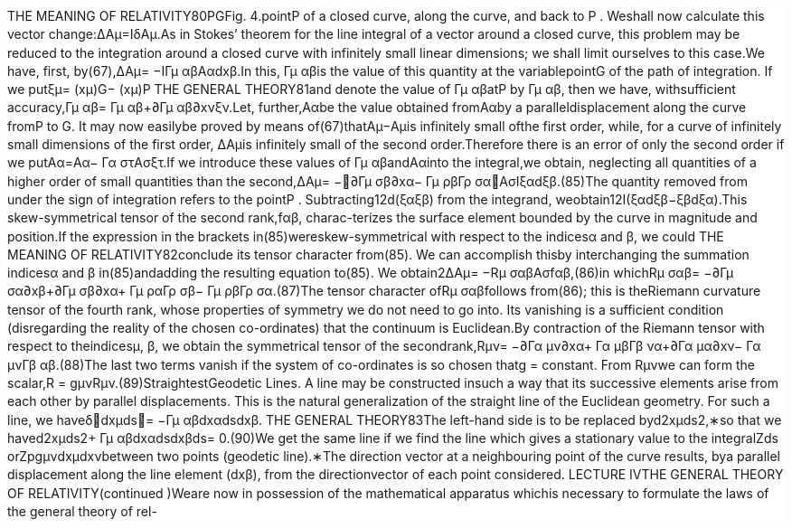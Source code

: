 THE MEANING OF RELATIVITY80PGFig. 4.pointP of a closed curve, along the curve, and back to P . Weshall now calculate this vector change:∆Aµ=IδAµ.As in Stokes’ theorem for the line integral of a vector around
a closed curve, this problem may be reduced to the integration
around a closed curve with infinitely small linear dimensions; we
shall limit ourselves to this case.We have, first, by(67),∆Aµ= −IΓµ
αβAαdxβ.In this, Γµ
αβis the value of this quantity at the variablepointG of the path of integration. If we putξµ= (xµ)G− (xµ)P
THE GENERAL THEORY81and denote the value of Γµ
αβatP by Γµ
αβ, then we have, withsufficient accuracy,Γµ
αβ= Γµ
αβ+∂Γµ
αβ∂xνξν.Let, further,Aαbe the value obtained fromAαby a paralleldisplacement along the curve fromP to G. It may now easilybe proved by means of(67)thatAµ−Aµis infinitely small ofthe first order, while, for a curve of infinitely small dimensions
of the first order, ∆Aµis infinitely small of the second order.Therefore there is an error of only the second order if we putAα=Aα− Γα
στAσξτ.If we introduce these values of Γµ
αβandAαinto the integral,we obtain, neglecting all quantities of a higher order of small
quantities than the second,∆Aµ= −∂Γµ
σβ∂xα− Γµ
ρβΓρ
σαAσIξαdξβ.(85)The quantity removed from under the sign of integration refers
to the pointP . Subtracting12d(ξαξβ) from the integrand, weobtain12I(ξαdξβ−ξβdξα).This skew-symmetrical tensor of the second rank,fαβ, charac-terizes the surface element bounded by the curve in magnitude
and position.If the expression in the brackets in(85)wereskew-symmetrical with respect to the indicesα and β, we could
THE MEANING OF RELATIVITY82conclude its tensor character from(85). We can accomplish thisby interchanging the summation indicesα and β in(85)andadding the resulting equation to(85). We obtain2∆Aµ= −Rµ
σαβAσfαβ,(86)in whichRµ
σαβ= −∂Γµ
σα∂xβ+∂Γµ
σβ∂xα+ Γµ
ραΓρ
σβ− Γµ
ρβΓρ
σα.(87)The tensor character ofRµ
σαβfollows from(86); this is theRiemann curvature tensor of the fourth rank, whose properties of
symmetry we do not need to go into. Its vanishing is a sufficient
condition (disregarding the reality of the chosen co-ordinates)
that the continuum is Euclidean.By contraction of the Riemann tensor with respect to theindicesµ, β, we obtain the symmetrical tensor of the secondrank,Rµν= −∂Γα
µν∂xα+ Γα
µβΓβ
να+∂Γα
µα∂xν− Γα
µνΓβ
αβ.(88)The last two terms vanish if the system of co-ordinates is so
chosen thatg = constant. From Rµνwe can form the scalar,R = gµνRµν.(89)StraightestGeodetic Lines. A line may be constructed insuch a way that its successive elements arise from each other by
parallel displacements. This is the natural generalization of the
straight line of the Euclidean geometry. For such a line, we haveδdxµds= −Γµ
αβdxαdsdxβ.
THE GENERAL THEORY83The left-hand side is to be replaced byd2xµds2,∗so that we haved2xµds2+ Γµ
αβdxαdsdxβds= 0.(90)We get the same line if we find the line which gives a stationary
value to the integralZds orZpgµνdxµdxνbetween two points (geodetic line).∗The direction vector at a neighbouring point of the curve results, bya parallel displacement along the line element (dxβ), from the directionvector of each point considered.
LECTURE IVTHE GENERAL THEORY OF RELATIVITY(continued )Weare now in possession of the mathematical apparatus whichis necessary to formulate the laws of the general theory of rel-